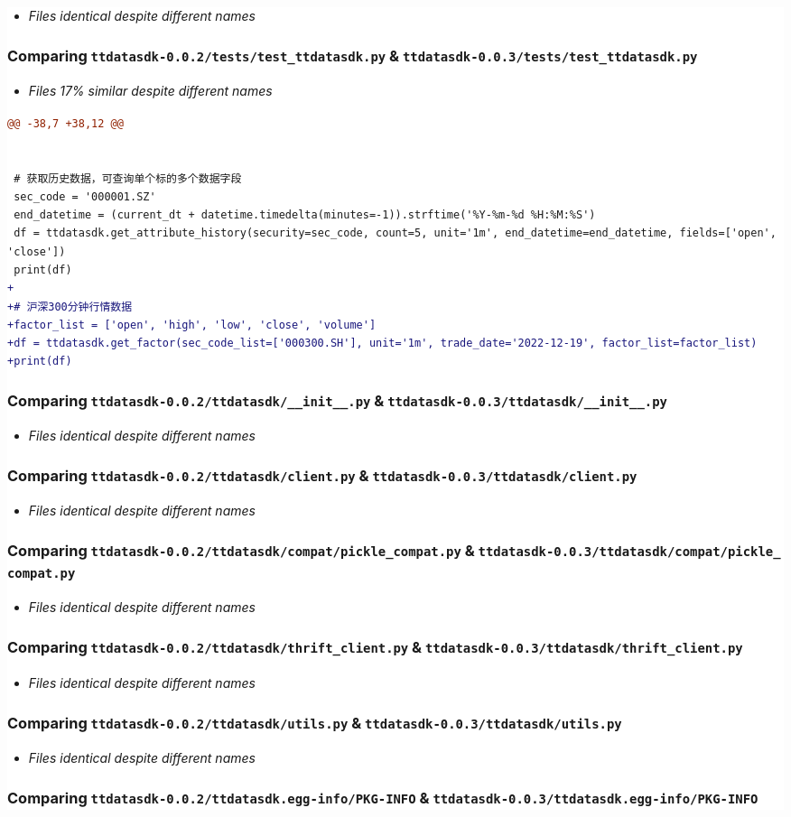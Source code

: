  * *Files identical despite different names*

### Comparing `ttdatasdk-0.0.2/tests/test_ttdatasdk.py` & `ttdatasdk-0.0.3/tests/test_ttdatasdk.py`

 * *Files 17% similar despite different names*

```diff
@@ -38,7 +38,12 @@
 
 
 # 获取历史数据，可查询单个标的多个数据字段
 sec_code = '000001.SZ'
 end_datetime = (current_dt + datetime.timedelta(minutes=-1)).strftime('%Y-%m-%d %H:%M:%S')
 df = ttdatasdk.get_attribute_history(security=sec_code, count=5, unit='1m', end_datetime=end_datetime, fields=['open', 'close'])
 print(df)
+
+# 沪深300分钟行情数据
+factor_list = ['open', 'high', 'low', 'close', 'volume']
+df = ttdatasdk.get_factor(sec_code_list=['000300.SH'], unit='1m', trade_date='2022-12-19', factor_list=factor_list)
+print(df)
```

### Comparing `ttdatasdk-0.0.2/ttdatasdk/__init__.py` & `ttdatasdk-0.0.3/ttdatasdk/__init__.py`

 * *Files identical despite different names*

### Comparing `ttdatasdk-0.0.2/ttdatasdk/client.py` & `ttdatasdk-0.0.3/ttdatasdk/client.py`

 * *Files identical despite different names*

### Comparing `ttdatasdk-0.0.2/ttdatasdk/compat/pickle_compat.py` & `ttdatasdk-0.0.3/ttdatasdk/compat/pickle_compat.py`

 * *Files identical despite different names*

### Comparing `ttdatasdk-0.0.2/ttdatasdk/thrift_client.py` & `ttdatasdk-0.0.3/ttdatasdk/thrift_client.py`

 * *Files identical despite different names*

### Comparing `ttdatasdk-0.0.2/ttdatasdk/utils.py` & `ttdatasdk-0.0.3/ttdatasdk/utils.py`

 * *Files identical despite different names*

### Comparing `ttdatasdk-0.0.2/ttdatasdk.egg-info/PKG-INFO` & `ttdatasdk-0.0.3/ttdatasdk.egg-info/PKG-INFO`
